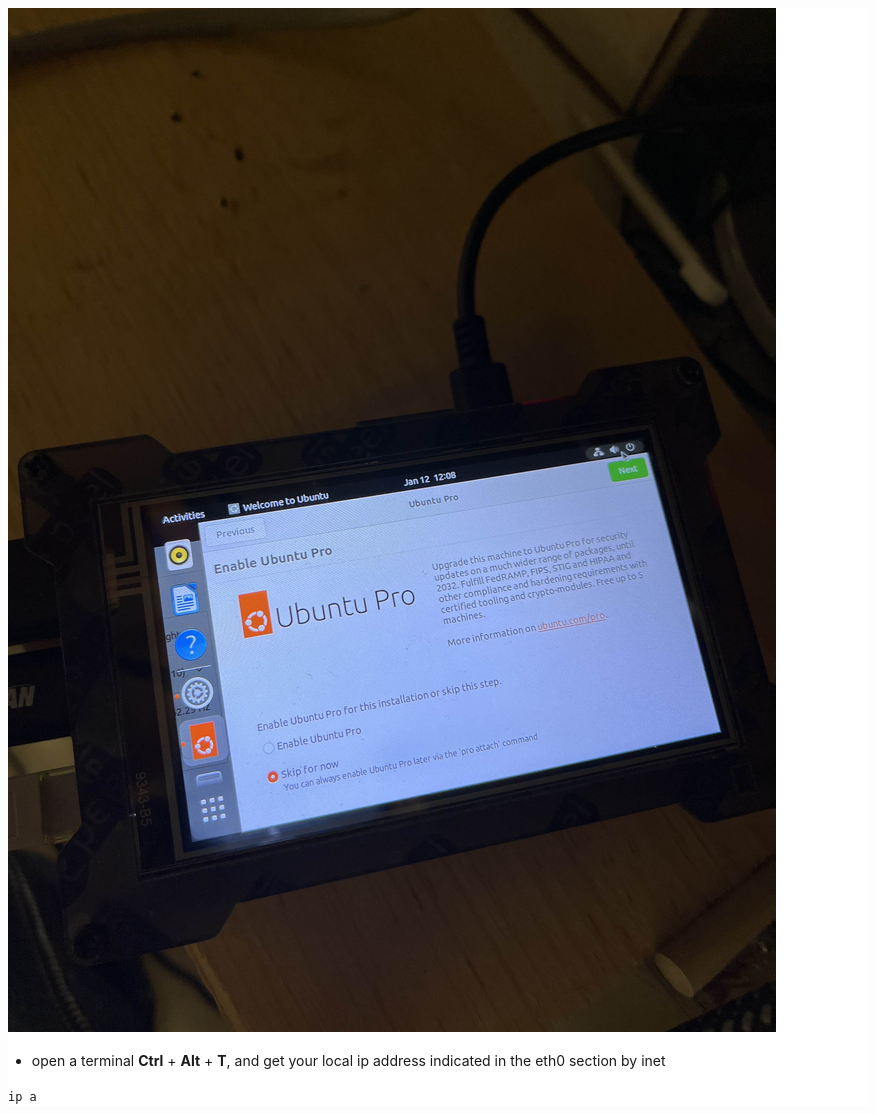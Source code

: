 ![screen](docs/Raspberry-Pi-setup-005.jpg)
 * open a terminal **Ctrl** + **Alt** + **T**, and get your local ip address indicated in the eth0 section by inet  
```
ip a
```